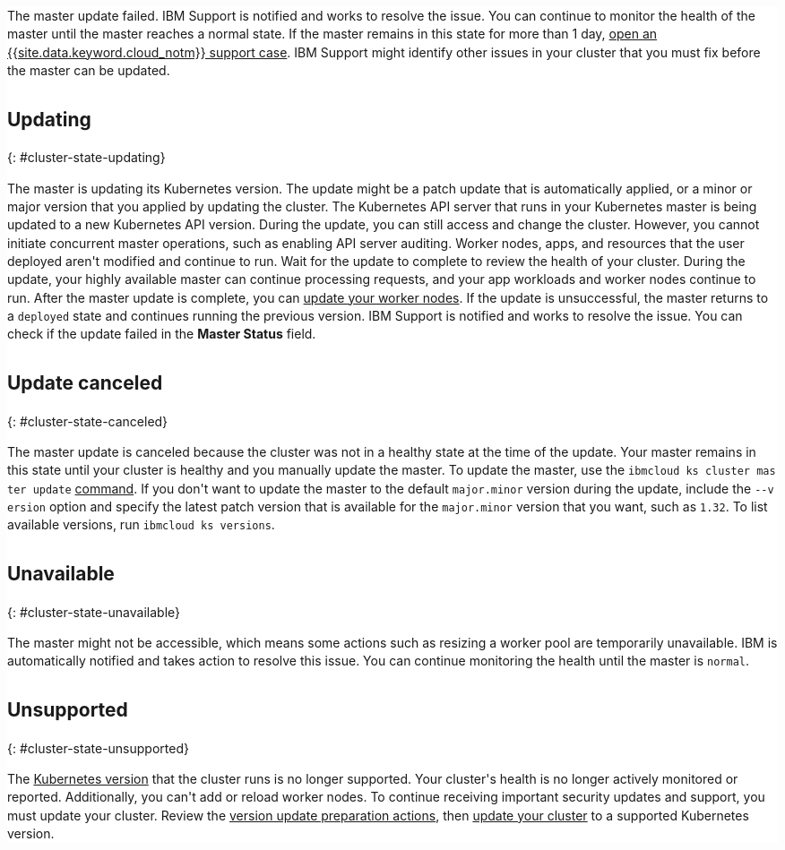 The master update failed. IBM Support is notified and works to resolve the issue. You can continue to monitor the health of the master until the master reaches a normal state. If the master remains in this state for more than 1 day, [open an {{site.data.keyword.cloud_notm}} support case](/docs/containers?topic=containers-get-help). IBM Support might identify other issues in your cluster that you must fix before the master can be updated.


## Updating
{: #cluster-state-updating}

The master is updating its Kubernetes version. The update might be a patch update that is automatically applied, or a minor or major version that you applied by updating the cluster. The Kubernetes API server that runs in your Kubernetes master is being updated to a new Kubernetes API version. During the update, you can still access and change the cluster. However, you cannot initiate concurrent master operations, such as enabling API server auditing. Worker nodes, apps, and resources that the user deployed aren't modified and continue to run. Wait for the update to complete to review the health of your cluster. During the update, your highly available master can continue processing requests, and your app workloads and worker nodes continue to run. After the master update is complete, you can [update your worker nodes](/docs/containers?topic=containers-update#worker_node). If the update is unsuccessful, the master returns to a `deployed` state and continues running the previous version. IBM Support is notified and works to resolve the issue. You can check if the update failed in the **Master Status** field.

## Update canceled
{: #cluster-state-canceled}

The master update is canceled because the cluster was not in a healthy state at the time of the update. Your master remains in this state until your cluster is healthy and you manually update the master. To update the master, use the `ibmcloud ks cluster master update` [command](/docs/containers?topic=containers-kubernetes-service-cli#cs_cluster_update). If you don't want to update the master to the default `major.minor` version during the update, include the `--version` option and specify the latest patch version that is available for the `major.minor` version that you want, such as `1.32`. To list available versions, run `ibmcloud ks versions`.

## Unavailable
{: #cluster-state-unavailable}

The master might not be accessible, which means some actions such as resizing a worker pool are temporarily unavailable. IBM is automatically notified and takes action to resolve this issue. You can continue monitoring the health until the master is `normal`.

## Unsupported
{: #cluster-state-unsupported}

The [Kubernetes version](/docs/containers?topic=containers-cs_versions#cs_versions) that the cluster runs is no longer supported. Your cluster's health is no longer actively monitored or reported. Additionally, you can't add or reload worker nodes. To continue receiving important security updates and support, you must update your cluster. Review the [version update preparation actions](/docs/containers?topic=containers-cs_versions#prep-up), then [update your cluster](/docs/containers?topic=containers-update#update) to a supported Kubernetes version.
